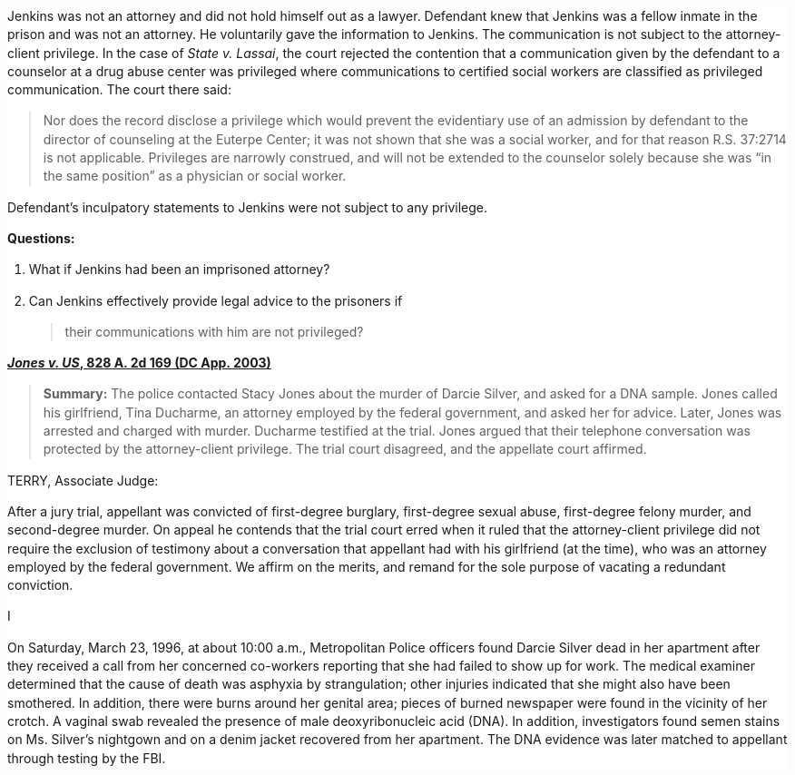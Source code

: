 Jenkins was not an attorney and did not hold himself out as a lawyer.
Defendant knew that Jenkins was a fellow inmate in the prison and was
not an attorney. He voluntarily gave the information to Jenkins. The
communication is not subject to the attorney-client privilege. In the
case of *State v. Lassai*, the court rejected the contention that a
communication given by the defendant to a counselor at a drug abuse
center was privileged where communications to certified social workers
are classified as privileged communication. The court there said:

> Nor does the record disclose a privilege which would prevent the
> evidentiary use of an admission by defendant to the director of
> counseling at the Euterpe Center; it was not shown that she was a
> social worker, and for that reason R.S. 37:2714 is not applicable.
> Privileges are narrowly construed, and will not be extended to the
> counselor solely because she was “in the same position” as a physician
> or social worker.

Defendant’s inculpatory statements to Jenkins were not subject to any
privilege.

**Questions:**

1.  What if Jenkins had been an imprisoned attorney?

2.  Can Jenkins effectively provide legal advice to the prisoners if
    > their communications with him are not privileged?

[**<u>*Jones v. US*, 828 A. 2d 169 (DC App.
2003)</u>**](https://scholar.google.com/scholar_case?case=10644459553449064657)

> **Summary:** The police contacted Stacy Jones about the murder of
> Darcie Silver, and asked for a DNA sample. Jones called his
> girlfriend, Tina Ducharme, an attorney employed by the federal
> government, and asked her for advice. Later, Jones was arrested and
> charged with murder. Ducharme testified at the trial. Jones argued
> that their telephone conversation was protected by the attorney-client
> privilege. The trial court disagreed, and the appellate court
> affirmed.

TERRY, Associate Judge:

After a jury trial, appellant was convicted of first-degree burglary,
first-degree sexual abuse, first-degree felony murder, and second-degree
murder. On appeal he contends that the trial court erred when it ruled
that the attorney-client privilege did not require the exclusion of
testimony about a conversation that appellant had with his girlfriend
(at the time), who was an attorney employed by the federal government.
We affirm on the merits, and remand for the sole purpose of vacating a
redundant conviction.

I

On Saturday, March 23, 1996, at about 10:00 a.m., Metropolitan Police
officers found Darcie Silver dead in her apartment after they received a
call from her concerned co-workers reporting that she had failed to show
up for work. The medical examiner determined that the cause of death was
asphyxia by strangulation; other injuries indicated that she might also
have been smothered. In addition, there were burns around her genital
area; pieces of burned newspaper were found in the vicinity of her
crotch. A vaginal swab revealed the presence of male deoxyribonucleic
acid (DNA). In addition, investigators found semen stains on Ms.
Silver’s nightgown and on a denim jacket recovered from her apartment.
The DNA evidence was later matched to appellant through testing by the
FBI.
